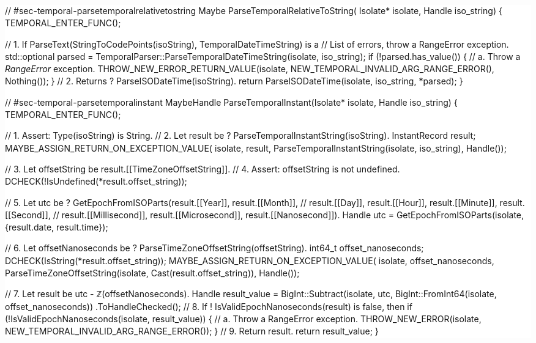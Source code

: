 // #sec-temporal-parsetemporalrelativetostring
Maybe<DateTimeRecordWithCalendar> ParseTemporalRelativeToString(
    Isolate* isolate, Handle<String> iso_string) {
  TEMPORAL_ENTER_FUNC();

  // 1. If ParseText(StringToCodePoints(isoString), TemporalDateTimeString) is a
  // List of errors, throw a RangeError exception.
  std::optional<ParsedISO8601Result> parsed =
      TemporalParser::ParseTemporalDateTimeString(isolate, iso_string);
  if (!parsed.has_value()) {
    // a. Throw a *RangeError* exception.
    THROW_NEW_ERROR_RETURN_VALUE(isolate,
                                 NEW_TEMPORAL_INVALID_ARG_RANGE_ERROR(),
                                 Nothing<DateTimeRecordWithCalendar>());
  }
  // 2. Returns ? ParseISODateTime(isoString).
  return ParseISODateTime(isolate, iso_string, *parsed);
}

// #sec-temporal-parsetemporalinstant
MaybeHandle<BigInt> ParseTemporalInstant(Isolate* isolate,
                                         Handle<String> iso_string) {
  TEMPORAL_ENTER_FUNC();

  // 1. Assert: Type(isoString) is String.
  // 2. Let result be ? ParseTemporalInstantString(isoString).
  InstantRecord result;
  MAYBE_ASSIGN_RETURN_ON_EXCEPTION_VALUE(
      isolate, result, ParseTemporalInstantString(isolate, iso_string),
      Handle<BigInt>());

  // 3. Let offsetString be result.[[TimeZoneOffsetString]].
  // 4. Assert: offsetString is not undefined.
  DCHECK(!IsUndefined(*result.offset_string));

  // 5. Let utc be ? GetEpochFromISOParts(result.[[Year]], result.[[Month]],
  // result.[[Day]], result.[[Hour]], result.[[Minute]], result.[[Second]],
  // result.[[Millisecond]], result.[[Microsecond]], result.[[Nanosecond]]).
  Handle<BigInt> utc =
      GetEpochFromISOParts(isolate, {result.date, result.time});

  // 6. Let offsetNanoseconds be ? ParseTimeZoneOffsetString(offsetString).
  int64_t offset_nanoseconds;
  DCHECK(IsString(*result.offset_string));
  MAYBE_ASSIGN_RETURN_ON_EXCEPTION_VALUE(
      isolate, offset_nanoseconds,
      ParseTimeZoneOffsetString(isolate, Cast<String>(result.offset_string)),
      Handle<BigInt>());

  // 7. Let result be utc - ℤ(offsetNanoseconds).
  Handle<BigInt> result_value =
      BigInt::Subtract(isolate, utc,
                       BigInt::FromInt64(isolate, offset_nanoseconds))
          .ToHandleChecked();
  // 8. If ! IsValidEpochNanoseconds(result) is false, then
  if (!IsValidEpochNanoseconds(isolate, result_value)) {
    // a. Throw a RangeError exception.
    THROW_NEW_ERROR(isolate, NEW_TEMPORAL_INVALID_ARG_RANGE_ERROR());
  }
  // 9. Return result.
  return result_value;
}
